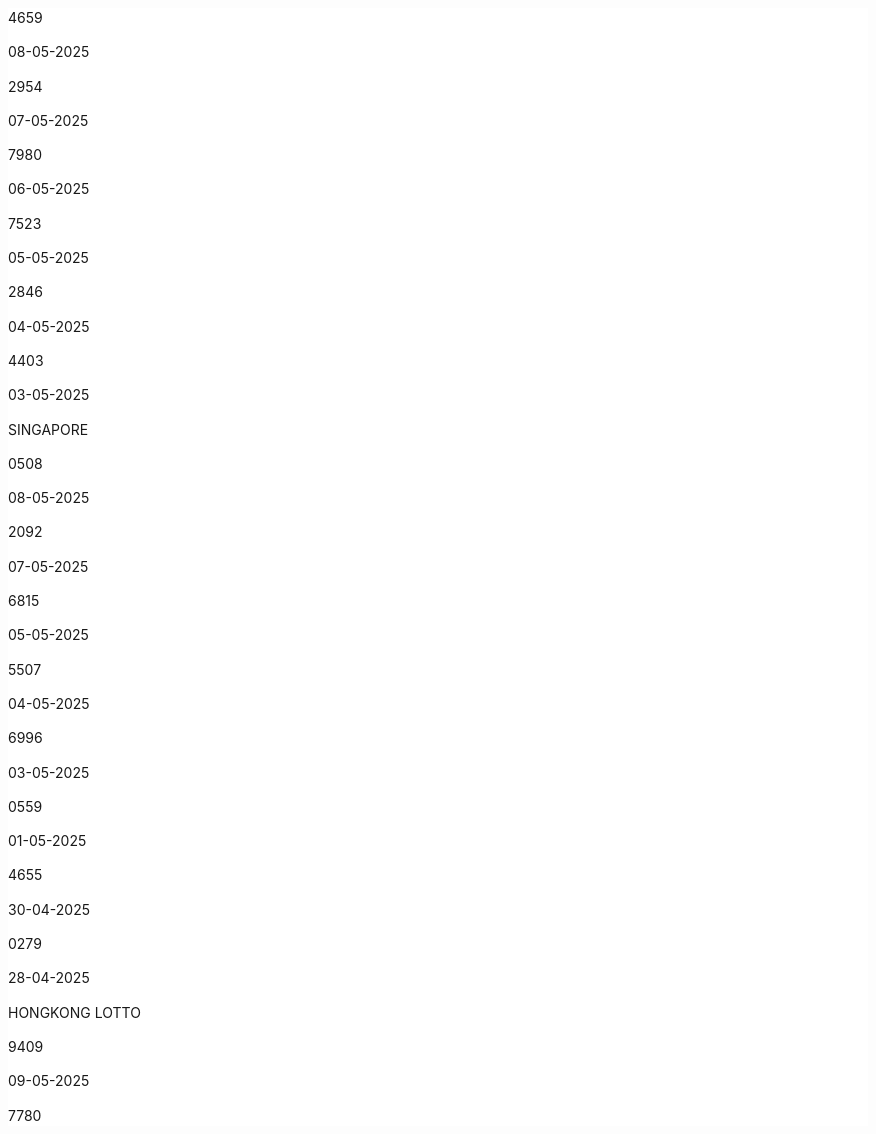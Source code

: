 4659

08-05-2025

2954

07-05-2025

7980

06-05-2025

7523

05-05-2025

2846

04-05-2025

4403

03-05-2025

SINGAPORE

0508

08-05-2025

2092

07-05-2025

6815

05-05-2025

5507

04-05-2025

6996

03-05-2025

0559

01-05-2025

4655

30-04-2025

0279

28-04-2025

HONGKONG LOTTO

9409

09-05-2025

7780
